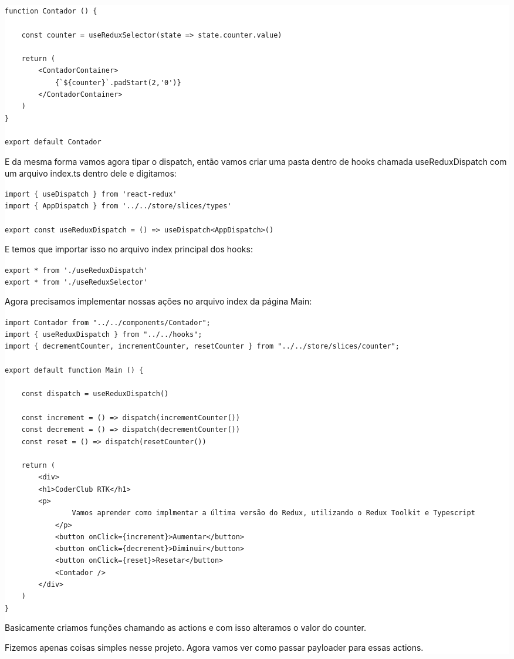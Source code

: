     function Contador () {

        const counter = useReduxSelector(state => state.counter.value)

        return (
            <ContadorContainer>
                {`${counter}`.padStart(2,'0')}
            </ContadorContainer>
        )
    }

    export default Contador

E da mesma forma vamos agora tipar o dispatch, então vamos criar uma pasta dentro de hooks chamada useReduxDispatch com um arquivo index.ts dentro dele e digitamos:

    import { useDispatch } from 'react-redux'
    import { AppDispatch } from '../../store/slices/types'

    export const useReduxDispatch = () => useDispatch<AppDispatch>()

E temos que importar isso no arquivo index principal dos hooks:

    export * from './useReduxDispatch'
    export * from './useReduxSelector'

Agora precisamos implementar nossas ações no arquivo index da página Main:

    import Contador from "../../components/Contador";
    import { useReduxDispatch } from "../../hooks";
    import { decrementCounter, incrementCounter, resetCounter } from "../../store/slices/counter";

    export default function Main () {

        const dispatch = useReduxDispatch()

        const increment = () => dispatch(incrementCounter())
        const decrement = () => dispatch(decrementCounter())
        const reset = () => dispatch(resetCounter())

        return (
            <div>
            <h1>CoderClub RTK</h1>
            <p>
                    Vamos aprender como implmentar a última versão do Redux, utilizando o Redux Toolkit e Typescript
                </p>
                <button onClick={increment}>Aumentar</button>
                <button onClick={decrement}>Diminuir</button>
                <button onClick={reset}>Resetar</button>
                <Contador />
            </div>
        )
    }

Basicamente criamos funções chamando as actions e com isso alteramos o valor do counter.

Fizemos apenas coisas simples nesse projeto. Agora vamos ver como passar payloader para essas actions.
